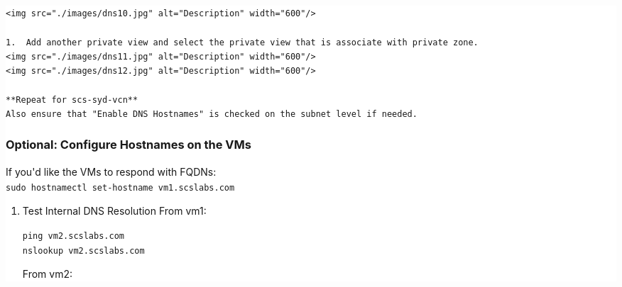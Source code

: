     <img src="./images/dns10.jpg" alt="Description" width="600"/>  
    
    1.  Add another private view and select the private view that is associate with private zone.  
    <img src="./images/dns11.jpg" alt="Description" width="600"/>  
    <img src="./images/dns12.jpg" alt="Description" width="600"/>  

    **Repeat for scs-syd-vcn**  
    Also ensure that "Enable DNS Hostnames" is checked on the subnet level if needed.


### Optional: Configure Hostnames on the VMs
If you'd like the VMs to respond with FQDNs:  
    ```
    sudo hostnamectl set-hostname vm1.scslabs.com
    ```
1. Test Internal DNS Resolution
    From vm1:
    ```
    ping vm2.scslabs.com
    nslookup vm2.scslabs.com
    ```
    From vm2: